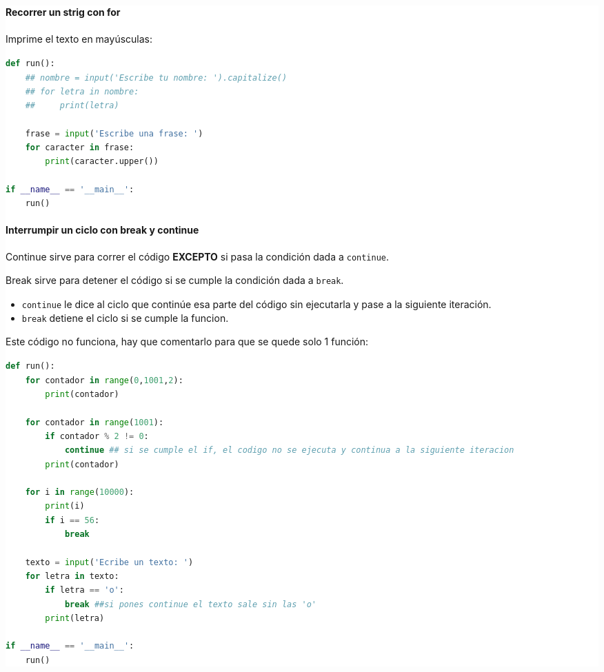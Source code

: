 #### Recorrer un strig con for

Imprime el texto en mayúsculas:

~~~python
def run():
    ## nombre = input('Escribe tu nombre: ').capitalize()
    ## for letra in nombre:
    ##     print(letra)

    frase = input('Escribe una frase: ')
    for caracter in frase:
        print(caracter.upper())

if __name__ == '__main__':
    run()
~~~

#### Interrumpir un ciclo con break y continue

Continue sirve para correr el código **EXCEPTO** si pasa la condición dada a `continue`.

Break sirve para detener el código si se cumple la condición dada a `break`.

- `continue` le dice al ciclo que continúe esa parte del código sin ejecutarla y pase a la siguiente iteración.
- `break` detiene el ciclo si se cumple la funcion.

Este código no funciona, hay que comentarlo para que se quede solo 1 función:

~~~python
def run():
    for contador in range(0,1001,2):
        print(contador)

    for contador in range(1001):
        if contador % 2 != 0:
            continue ## si se cumple el if, el codigo no se ejecuta y continua a la siguiente iteracion
        print(contador)

    for i in range(10000):
        print(i)
        if i == 56:
            break

    texto = input('Ecribe un texto: ')
    for letra in texto:
        if letra == 'o':
            break ##si pones continue el texto sale sin las 'o'
        print(letra)

if __name__ == '__main__':
    run()
~~~
